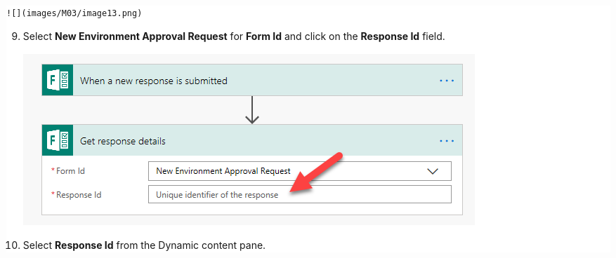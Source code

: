     ![](images/M03/image13.png)
    
9. Select **New Environment Approval Request** for **Form Id** and click on the **Response Id** field.

    ![](images/M03/image14.png)
    
10. Select **Response Id** from the Dynamic content pane.
